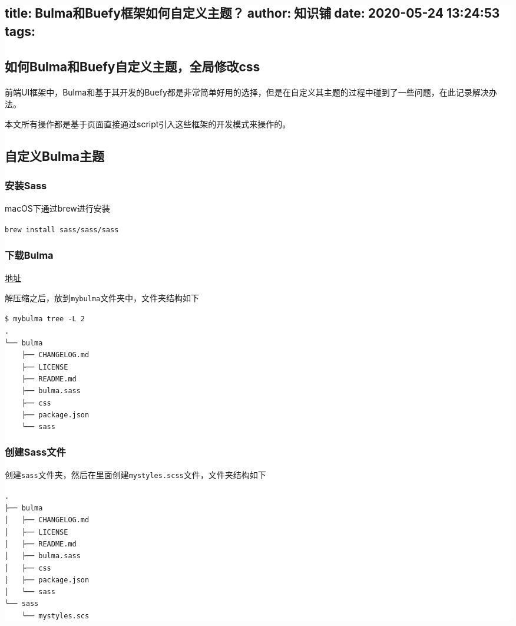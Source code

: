 
title: Bulma和Buefy框架如何自定义主题？
author: 知识铺
date: 2020-05-24 13:24:53
tags:
---
 如何Bulma和Buefy自定义主题，全局修改css
--------------------------

前端UI框架中，Bulma和基于其开发的Buefy都是非常简单好用的选择，但是在自定义其主题的过程中碰到了一些问题，在此记录解决办法。

本文所有操作都是基于页面直接通过script引入这些框架的开发模式来操作的。

自定义Bulma主题
----------

### 安装Sass

macOS下通过brew进行安装

    brew install sass/sass/sass

### 下载Bulma

[地址](https://github.com/jgthms/bulma/releases/download/0.8.2/bulma-0.8.2.zip)

解压缩之后，放到`mybulma`文件夹中，文件夹结构如下

    $ mybulma tree -L 2
    .
    └── bulma
        ├── CHANGELOG.md
        ├── LICENSE
        ├── README.md
        ├── bulma.sass
        ├── css
        ├── package.json
        └── sass

### 创建Sass文件

创建`sass`文件夹，然后在里面创建`mystyles.scss`文件，文件夹结构如下

    .
    ├── bulma
    │   ├── CHANGELOG.md
    │   ├── LICENSE
    │   ├── README.md
    │   ├── bulma.sass
    │   ├── css
    │   ├── package.json
    │   └── sass
    └── sass
        └── mystyles.scs
